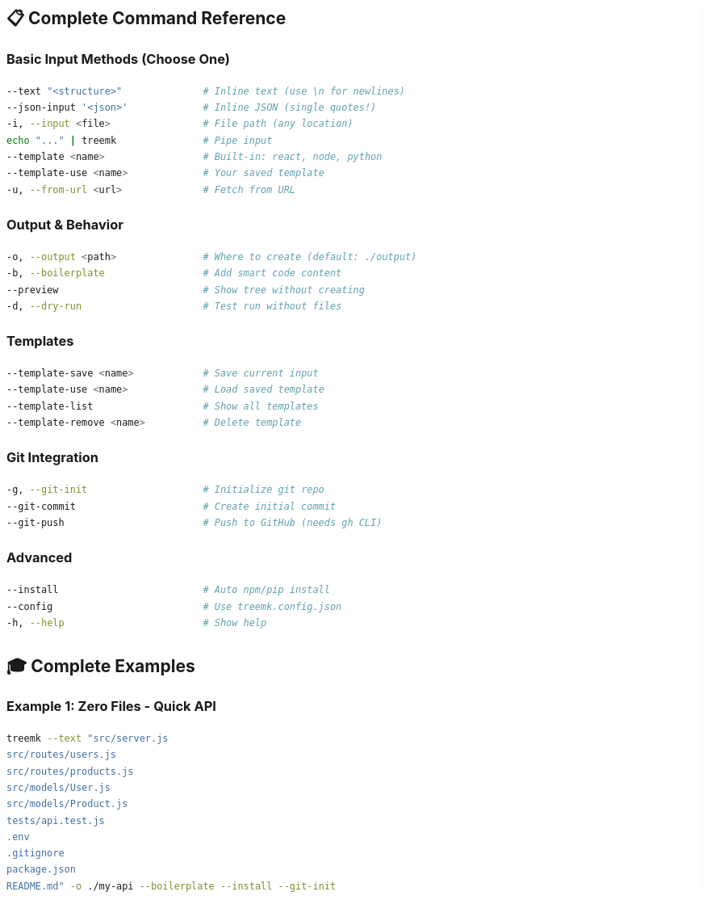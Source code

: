 ## 📋 Complete Command Reference

### Basic Input Methods (Choose One)
```bash
--text "<structure>"              # Inline text (use \n for newlines)
--json-input '<json>'             # Inline JSON (single quotes!)
-i, --input <file>                # File path (any location)
echo "..." | treemk               # Pipe input
--template <name>                 # Built-in: react, node, python
--template-use <name>             # Your saved template
-u, --from-url <url>              # Fetch from URL
```

### Output & Behavior
```bash
-o, --output <path>               # Where to create (default: ./output)
-b, --boilerplate                 # Add smart code content
--preview                         # Show tree without creating
-d, --dry-run                     # Test run without files
```

### Templates
```bash
--template-save <name>            # Save current input
--template-use <name>             # Load saved template
--template-list                   # Show all templates
--template-remove <name>          # Delete template
```

### Git Integration
```bash
-g, --git-init                    # Initialize git repo
--git-commit                      # Create initial commit
--git-push                        # Push to GitHub (needs gh CLI)
```

### Advanced
```bash
--install                         # Auto npm/pip install
--config                          # Use treemk.config.json
-h, --help                        # Show help
```

## 🎓 Complete Examples

### Example 1: Zero Files - Quick API
```bash
treemk --text "src/server.js
src/routes/users.js
src/routes/products.js
src/models/User.js
src/models/Product.js
tests/api.test.js
.env
.gitignore
package.json
README.md" -o ./my-api --boilerplate --install --git-init
```
